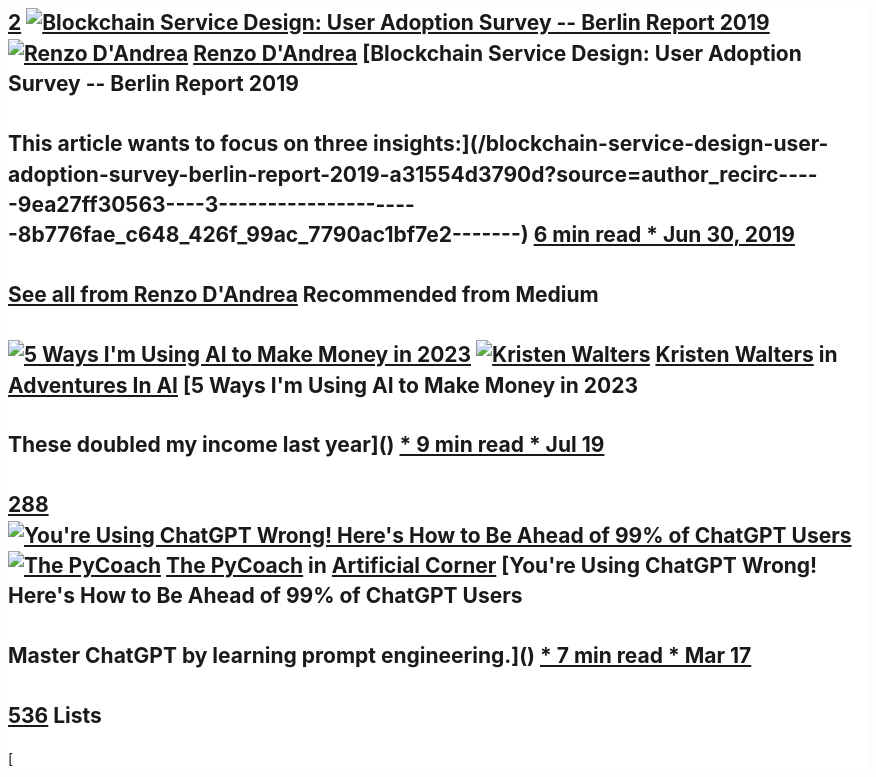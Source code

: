 [2](/the-impact-of-governance-token-design-in-platform-strategies-97564e9fe9fc?responsesOpen=true&sortBy=REVERSE_CHRON&source=author_recirc-----9ea27ff30563----2---------------------8b776fae_c648_426f_99ac_7790ac1bf7e2-------)
[![Blockchain Service Design: User Adoption Survey -- Berlin Report 2019]()](/blockchain-service-design-user-adoption-survey-berlin-report-2019-a31554d3790d?source=author_recirc-----9ea27ff30563----3---------------------8b776fae_c648_426f_99ac_7790ac1bf7e2-------)
[![Renzo D'Andrea]()](/?source=author_recirc-----9ea27ff30563----3---------------------8b776fae_c648_426f_99ac_7790ac1bf7e2-------)
[Renzo D'Andrea](/?source=author_recirc-----9ea27ff30563----3---------------------8b776fae_c648_426f_99ac_7790ac1bf7e2-------)
[Blockchain Service Design: User Adoption Survey -- Berlin Report 2019
----------------------------------------------------------------------
###
This article wants to focus on three insights:](/blockchain-service-design-user-adoption-survey-berlin-report-2019-a31554d3790d?source=author_recirc-----9ea27ff30563----3---------------------8b776fae_c648_426f_99ac_7790ac1bf7e2-------)
[6 min read
*
Jun 30, 2019](/blockchain-service-design-user-adoption-survey-berlin-report-2019-a31554d3790d?source=author_recirc-----9ea27ff30563----3---------------------8b776fae_c648_426f_99ac_7790ac1bf7e2-------)
--
[See all from
Renzo D'Andrea](/?source=post_page-----9ea27ff30563--------------------------------)
Recommended from Medium
-------------------------
[![5 Ways I'm Using AI to Make Money in 2023]()]()
[![Kristen Walters]()]()
[Kristen Walters]()
in
[Adventures In AI]()
[5 Ways I'm Using AI to Make Money in 2023
-------------------------------------------
###
These doubled my income last year]()
[*
9 min read
*
Jul 19]()
--
[288]()
[![You're Using ChatGPT Wrong! Here's How to Be Ahead of 99% of ChatGPT Users]()]()
[![The PyCoach]()]()
[The PyCoach]()
in
[Artificial Corner]()
[You're Using ChatGPT Wrong! Here's How to Be Ahead of 99% of ChatGPT Users
----------------------------------------------------------------------------
###
Master ChatGPT by learning prompt engineering.]()
[*
7 min read
*
Mar 17]()
--
[536]()
Lists
-------
[![]()
![]()
![]()